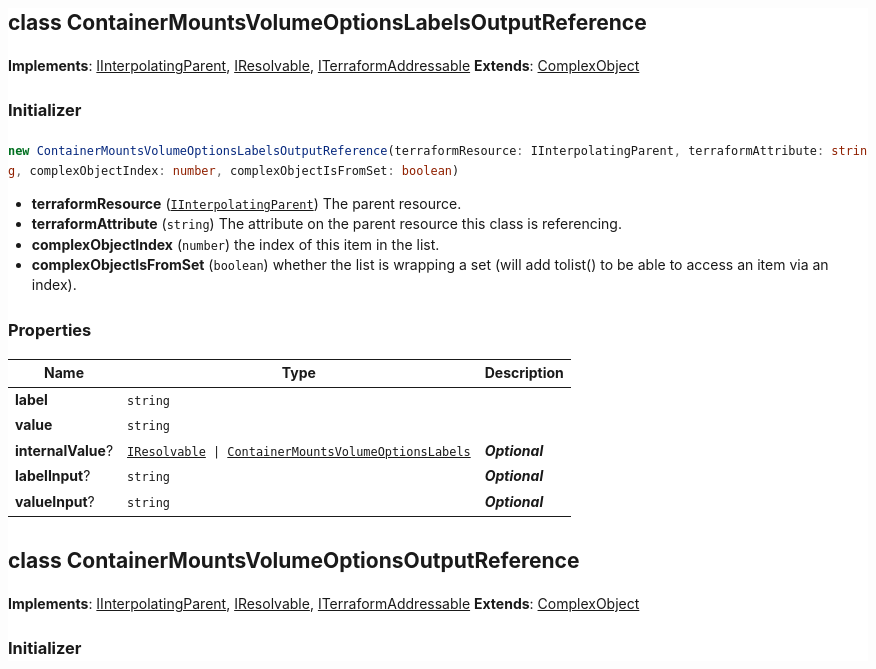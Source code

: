 

## class ContainerMountsVolumeOptionsLabelsOutputReference  <a id="cdktf-provider-docker-containermountsvolumeoptionslabelsoutputreference"></a>



__Implements__: [IInterpolatingParent](#cdktf-iinterpolatingparent), [IResolvable](#cdktf-iresolvable), [ITerraformAddressable](#cdktf-iterraformaddressable)
__Extends__: [ComplexObject](#cdktf-complexobject)

### Initializer




```ts
new ContainerMountsVolumeOptionsLabelsOutputReference(terraformResource: IInterpolatingParent, terraformAttribute: string, complexObjectIndex: number, complexObjectIsFromSet: boolean)
```

* **terraformResource** (<code>[IInterpolatingParent](#cdktf-iinterpolatingparent)</code>)  The parent resource.
* **terraformAttribute** (<code>string</code>)  The attribute on the parent resource this class is referencing.
* **complexObjectIndex** (<code>number</code>)  the index of this item in the list.
* **complexObjectIsFromSet** (<code>boolean</code>)  whether the list is wrapping a set (will add tolist() to be able to access an item via an index).



### Properties


Name | Type | Description 
-----|------|-------------
**label** | <code>string</code> | <span></span>
**value** | <code>string</code> | <span></span>
**internalValue**? | <code>[IResolvable](#cdktf-iresolvable) &#124; [ContainerMountsVolumeOptionsLabels](#cdktf-provider-docker-containermountsvolumeoptionslabels)</code> | __*Optional*__
**labelInput**? | <code>string</code> | __*Optional*__
**valueInput**? | <code>string</code> | __*Optional*__



## class ContainerMountsVolumeOptionsOutputReference  <a id="cdktf-provider-docker-containermountsvolumeoptionsoutputreference"></a>



__Implements__: [IInterpolatingParent](#cdktf-iinterpolatingparent), [IResolvable](#cdktf-iresolvable), [ITerraformAddressable](#cdktf-iterraformaddressable)
__Extends__: [ComplexObject](#cdktf-complexobject)

### Initializer
